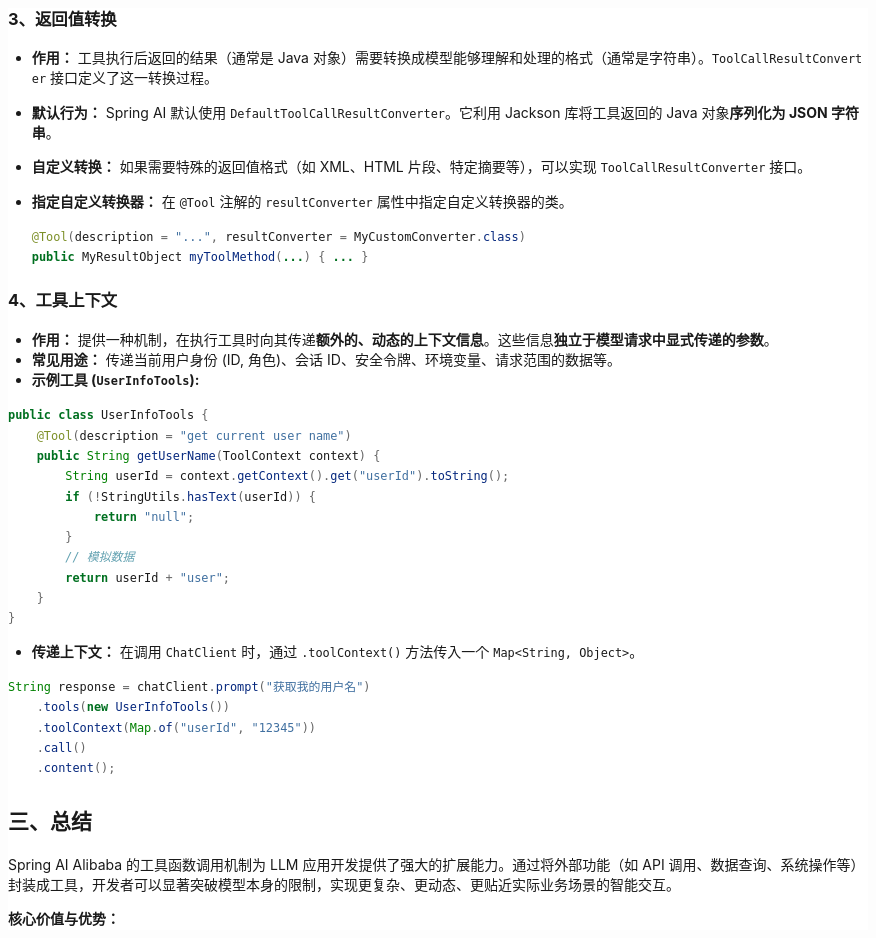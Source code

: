 

### 3、返回值转换

- **作用：** 工具执行后返回的结果（通常是 Java 对象）需要转换成模型能够理解和处理的格式（通常是字符串）。`ToolCallResultConverter` 接口定义了这一转换过程。
- **默认行为：** Spring AI 默认使用 `DefaultToolCallResultConverter`。它利用 Jackson 库将工具返回的 Java 对象**序列化为 JSON 字符串**。
- **自定义转换：** 如果需要特殊的返回值格式（如 XML、HTML 片段、特定摘要等），可以实现 `ToolCallResultConverter` 接口。
- **指定自定义转换器：** 在 `@Tool` 注解的 `resultConverter` 属性中指定自定义转换器的类。

    ```java
    @Tool(description = "...", resultConverter = MyCustomConverter.class)
    public MyResultObject myToolMethod(...) { ... }
    ```



### 4、工具上下文

- **作用：** 提供一种机制，在执行工具时向其传递**额外的、动态的上下文信息**。这些信息**独立于模型请求中显式传递的参数**。
- **常见用途：** 传递当前用户身份 (ID, 角色)、会话 ID、安全令牌、环境变量、请求范围的数据等。
- **示例工具 (`UserInfoTools`):**

```java
public class UserInfoTools {
    @Tool(description = "get current user name")
    public String getUserName(ToolContext context) {
        String userId = context.getContext().get("userId").toString();
        if (!StringUtils.hasText(userId)) {
            return "null";
        }
        // 模拟数据
        return userId + "user";
    }
}
```

- **传递上下文：** 在调用 `ChatClient` 时，通过 `.toolContext()` 方法传入一个 `Map<String, Object>`。



```java
String response = chatClient.prompt("获取我的用户名")
    .tools(new UserInfoTools())
    .toolContext(Map.of("userId", "12345"))
    .call()
    .content();
```


## 三、总结

Spring AI Alibaba 的工具函数调用机制为 LLM 应用开发提供了强大的扩展能力。通过将外部功能（如 API 调用、数据查询、系统操作等）封装成工具，开发者可以显著突破模型本身的限制，实现更复杂、更动态、更贴近实际业务场景的智能交互。

**核心价值与优势：**
